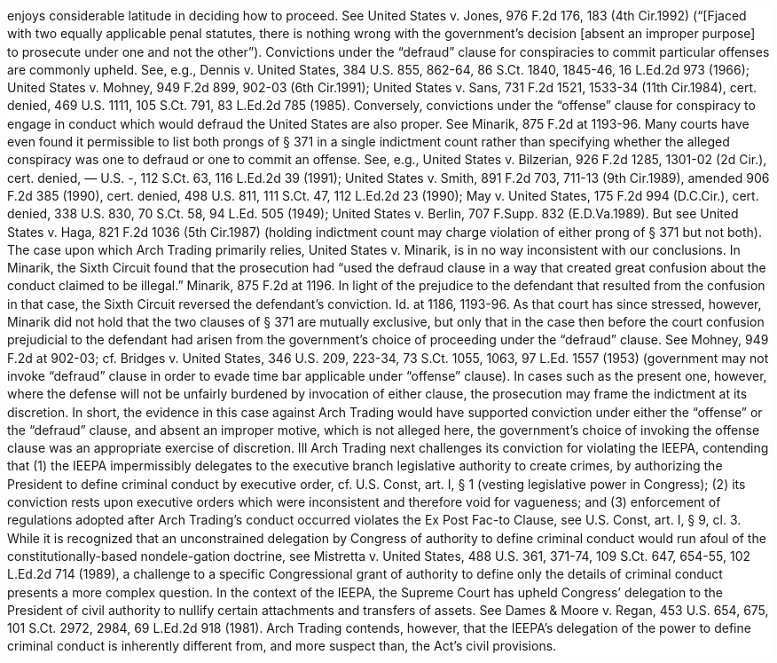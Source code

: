 enjoys considerable latitude in deciding how to proceed. See United States v. Jones, 976 F.2d 176,
183 (4th Cir.1992) (“[Fjaced with two equally applicable penal statutes, there is nothing wrong with
the government’s decision [absent an improper purpose] to prosecute under one and not the other”).
Convictions under the “defraud” clause for conspiracies to commit particular offenses are commonly
upheld. See, e.g., Dennis v. United States, 384 U.S. 855, 862-64, 86 S.Ct. 1840, 1845-46, 16 L.Ed.2d
973 (1966); United States v. Mohney, 949 F.2d 899, 902-03 (6th Cir.1991); United States v. Sans, 731
F.2d 1521, 1533-34 (11th Cir.1984), cert. denied, 469 U.S. 1111, 105 S.Ct. 791, 83 L.Ed.2d 785
(1985). Conversely, convictions under the “offense” clause for conspiracy to engage in conduct which
would defraud the United States are also proper. See Minarik, 875 F.2d at 1193-96. Many courts have
even found it permissible to list both prongs of § 371 in a single indictment count rather than
specifying whether the alleged conspiracy was one to defraud or one to commit an offense. See, e.g.,
United States v. Bilzerian, 926 F.2d 1285, 1301-02 (2d Cir.), cert. denied, — U.S. -, 112 S.Ct. 63,
116 L.Ed.2d 39 (1991); United States v. Smith, 891 F.2d 703, 711-13 (9th Cir.1989), amended 906 F.2d
385 (1990), cert. denied, 498 U.S. 811, 111 S.Ct. 47, 112 L.Ed.2d 23 (1990); May v. United States,
175 F.2d 994 (D.C.Cir.), cert. denied, 338 U.S. 830, 70 S.Ct. 58, 94 L.Ed. 505 (1949); United States
v. Berlin, 707 F.Supp. 832 (E.D.Va.1989). But see United States v. Haga, 821 F.2d 1036 (5th
Cir.1987) (holding indictment count may charge violation of either prong of § 371 but not both). The
case upon which Arch Trading primarily relies, United States v. Minarik, is in no way inconsistent
with our conclusions. In Minarik, the Sixth Circuit found that the prosecution had “used the defraud
clause in a way that created great confusion about the conduct claimed to be illegal.” Minarik, 875
F.2d at 1196. In light of the prejudice to the defendant that resulted from the confusion in that
case, the Sixth Circuit reversed the defendant’s conviction. Id. at 1186, 1193-96. As that court has
since stressed, however, Minarik did not hold that the two clauses of § 371 are mutually exclusive,
but only that in the case then before the court confusion prejudicial to the defendant had arisen
from the government’s choice of proceeding under the “defraud” clause. See Mohney, 949 F.2d at
902-03; cf. Bridges v. United States, 346 U.S. 209, 223-34, 73 S.Ct. 1055, 1063, 97 L.Ed. 1557
(1953) (government may not invoke “defraud” clause in order to evade time bar applicable under
“offense” clause). In cases such as the present one, however, where the defense will not be unfairly
burdened by invocation of either clause, the prosecution may frame the indictment at its discretion.
In short, the evidence in this case against Arch Trading would have supported conviction under
either the “offense” or the “defraud” clause, and absent an improper motive, which is not alleged
here, the government’s choice of invoking the offense clause was an appropriate exercise of
discretion. Ill Arch Trading next challenges its conviction for violating the IEEPA, contending that
(1) the IEEPA impermissibly delegates to the executive branch legislative authority to create
crimes, by authorizing the President to define criminal conduct by executive order, cf. U.S. Const,
art. I, § 1 (vesting legislative power in Congress); (2) its conviction rests upon executive orders
which were inconsistent and therefore void for vagueness; and (3) enforcement of regulations adopted
after Arch Trading’s conduct occurred violates the Ex Post Fac-to Clause, see U.S. Const, art. I, §
9, cl. 3. While it is recognized that an unconstrained delegation by Congress of authority to define
criminal conduct would run afoul of the constitutionally-based nondele-gation doctrine, see
Mistretta v. United States, 488 U.S. 361, 371-74, 109 S.Ct. 647, 654-55, 102 L.Ed.2d 714 (1989), a
challenge to a specific Congressional grant of authority to define only the details of criminal
conduct presents a more complex question. In the context of the IEEPA, the Supreme Court has upheld
Congress’ delegation to the President of civil authority to nullify certain attachments and
transfers of assets. See Dames & Moore v. Regan, 453 U.S. 654, 675, 101 S.Ct. 2972, 2984, 69 L.Ed.2d
918 (1981). Arch Trading contends, however, that the IEEPA’s delegation of the power to define
criminal conduct is inherently different from, and more suspect than, the Act’s civil provisions.